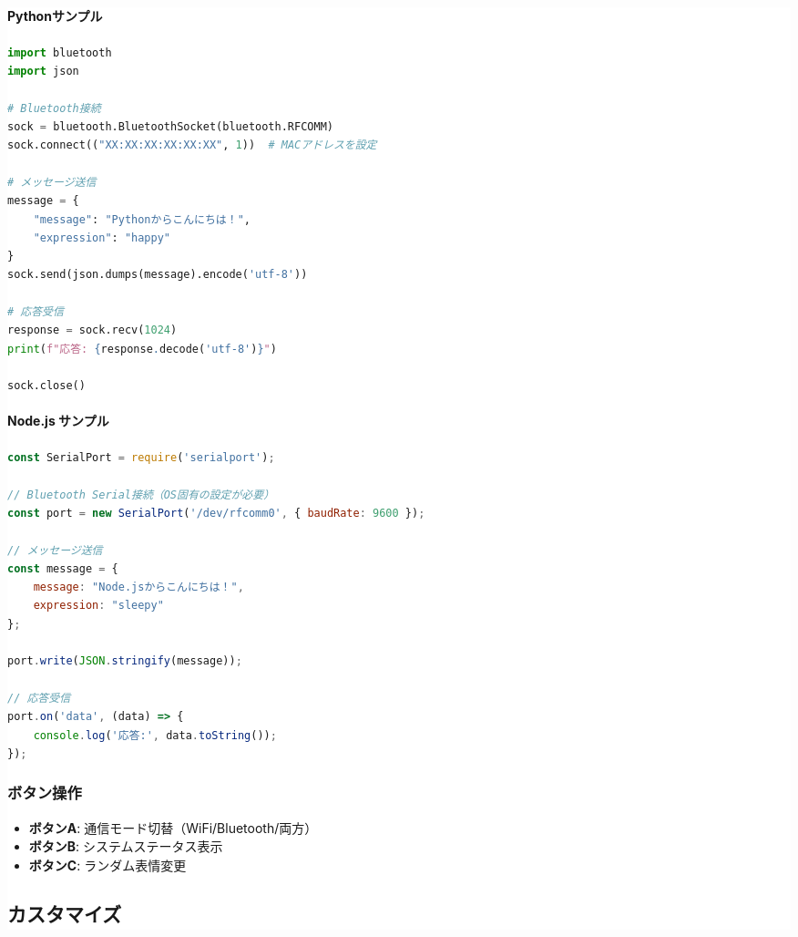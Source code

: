#### Pythonサンプル

```python
import bluetooth
import json

# Bluetooth接続
sock = bluetooth.BluetoothSocket(bluetooth.RFCOMM)
sock.connect(("XX:XX:XX:XX:XX:XX", 1))  # MACアドレスを設定

# メッセージ送信
message = {
    "message": "Pythonからこんにちは！",
    "expression": "happy"
}
sock.send(json.dumps(message).encode('utf-8'))

# 応答受信
response = sock.recv(1024)
print(f"応答: {response.decode('utf-8')}")

sock.close()
```

#### Node.js サンプル

```javascript
const SerialPort = require('serialport');

// Bluetooth Serial接続（OS固有の設定が必要）
const port = new SerialPort('/dev/rfcomm0', { baudRate: 9600 });

// メッセージ送信
const message = {
    message: "Node.jsからこんにちは！",
    expression: "sleepy"
};

port.write(JSON.stringify(message));

// 応答受信
port.on('data', (data) => {
    console.log('応答:', data.toString());
});
```

### ボタン操作

- **ボタンA**: 通信モード切替（WiFi/Bluetooth/両方）
- **ボタンB**: システムステータス表示
- **ボタンC**: ランダム表情変更

## カスタマイズ

